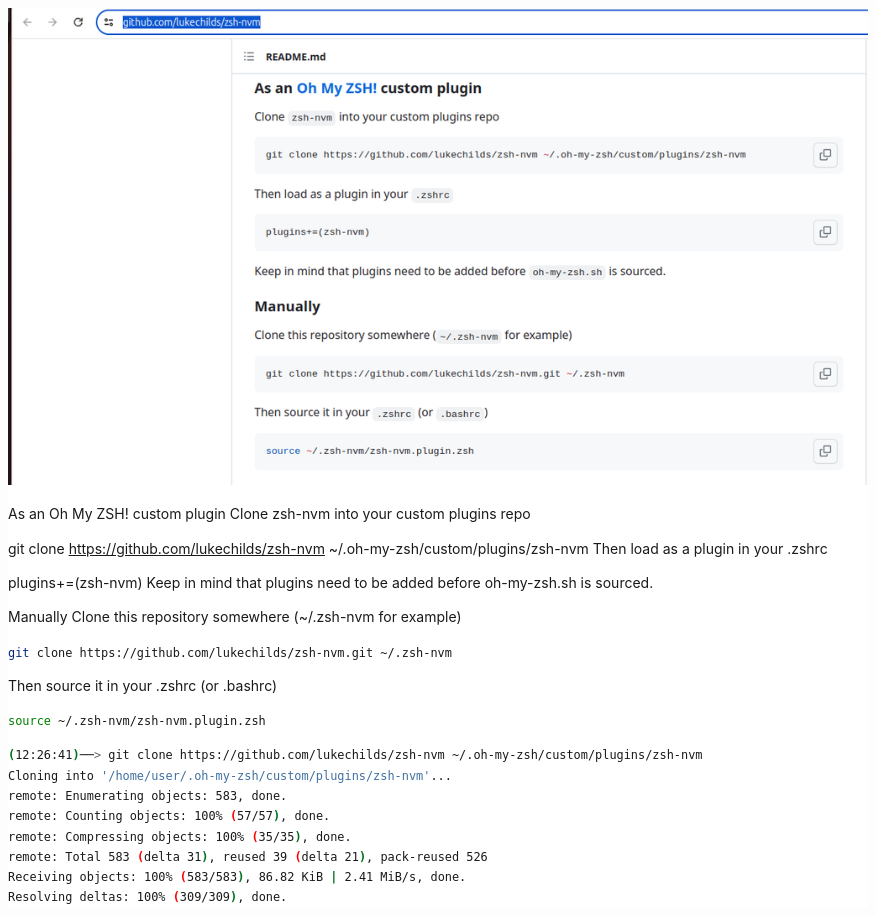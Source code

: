 ![Alt text](img/image-8.png)

As an Oh My ZSH! custom plugin
Clone zsh-nvm into your custom plugins repo

git clone https://github.com/lukechilds/zsh-nvm ~/.oh-my-zsh/custom/plugins/zsh-nvm
Then load as a plugin in your .zshrc

plugins+=(zsh-nvm)
Keep in mind that plugins need to be added before oh-my-zsh.sh is sourced.

Manually
Clone this repository somewhere (~/.zsh-nvm for example)

```sh
git clone https://github.com/lukechilds/zsh-nvm.git ~/.zsh-nvm
```

Then source it in your .zshrc (or .bashrc)

```sh
source ~/.zsh-nvm/zsh-nvm.plugin.zsh
```

```sh
(12:26:41)──> git clone https://github.com/lukechilds/zsh-nvm ~/.oh-my-zsh/custom/plugins/zsh-nvm                                                                
Cloning into '/home/user/.oh-my-zsh/custom/plugins/zsh-nvm'...
remote: Enumerating objects: 583, done.
remote: Counting objects: 100% (57/57), done.
remote: Compressing objects: 100% (35/35), done.
remote: Total 583 (delta 31), reused 39 (delta 21), pack-reused 526
Receiving objects: 100% (583/583), 86.82 KiB | 2.41 MiB/s, done.
Resolving deltas: 100% (309/309), done.
```
